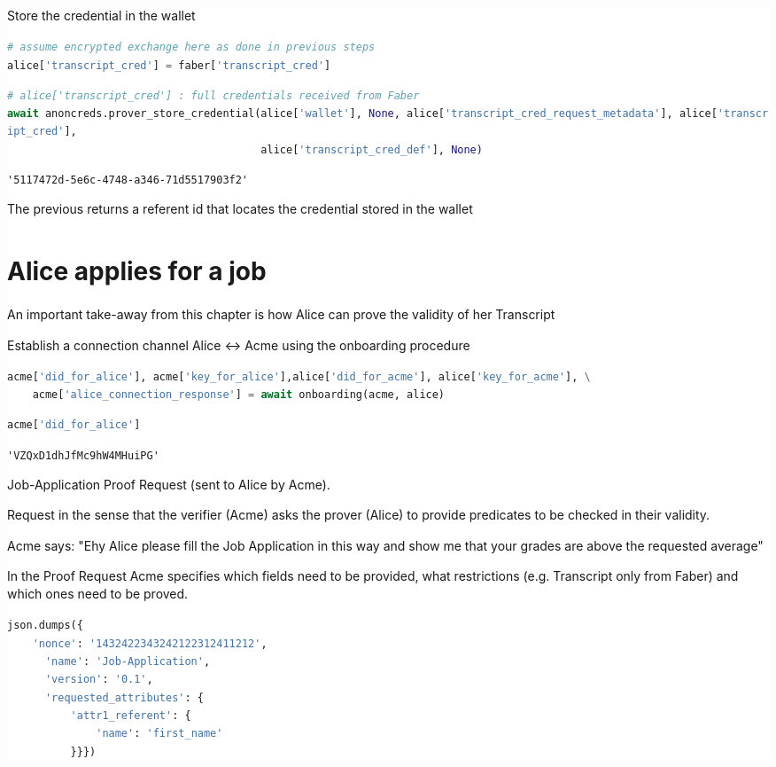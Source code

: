 Store the credential in the wallet


```python
# assume encrypted exchange here as done in previous steps
alice['transcript_cred'] = faber['transcript_cred']
```


```python
# alice['transcript_cred'] : full credentials received from Faber
await anoncreds.prover_store_credential(alice['wallet'], None, alice['transcript_cred_request_metadata'], alice['transcript_cred'],
                                        alice['transcript_cred_def'], None)
```




    '5117472d-5e6c-4748-a346-71d5517903f2'



The previous returns a referent id that locates the credential stored in the wallet

<a id='alice_job'></a>
# Alice applies for a job

An important take-away from this chapter is how Alice can prove the validity of her Transcript

Establish a connection channel Alice <-> Acme using the onboarding procedure


```python
acme['did_for_alice'], acme['key_for_alice'],alice['did_for_acme'], alice['key_for_acme'], \
    acme['alice_connection_response'] = await onboarding(acme, alice)
```


```python
acme['did_for_alice']
```




    'VZQxD1dhJfMc9hW4MHuiPG'



Job-Application Proof Request (sent to Alice by Acme).

Request in the sense that the verifier (Acme) asks the prover (Alice) to provide predicates to be checked in their validity.

Acme says: "Ehy Alice please fill the Job Application in this way and show me that your grades are above the requested average"

In the Proof Request Acme specifies which fields need to be provided, what restrictions (e.g. Transcript only from Faber) and which ones need to be proved.


```python
json.dumps({
    'nonce': '1432422343242122312411212',
      'name': 'Job-Application',
      'version': '0.1',
      'requested_attributes': {
          'attr1_referent': {
              'name': 'first_name'
          }}})

```

